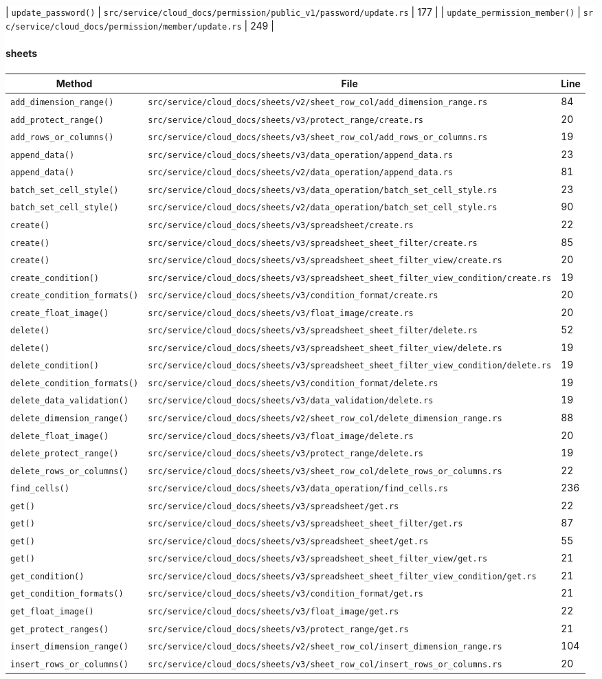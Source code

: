 | `update_password()` | `src/service/cloud_docs/permission/public_v1/password/update.rs` | 177 |
| `update_permission_member()` | `src/service/cloud_docs/permission/member/update.rs` | 249 |

#### sheets

| Method | File | Line |
|--------|------|------|
| `add_dimension_range()` | `src/service/cloud_docs/sheets/v2/sheet_row_col/add_dimension_range.rs` | 84 |
| `add_protect_range()` | `src/service/cloud_docs/sheets/v3/protect_range/create.rs` | 20 |
| `add_rows_or_columns()` | `src/service/cloud_docs/sheets/v3/sheet_row_col/add_rows_or_columns.rs` | 19 |
| `append_data()` | `src/service/cloud_docs/sheets/v3/data_operation/append_data.rs` | 23 |
| `append_data()` | `src/service/cloud_docs/sheets/v2/data_operation/append_data.rs` | 81 |
| `batch_set_cell_style()` | `src/service/cloud_docs/sheets/v3/data_operation/batch_set_cell_style.rs` | 23 |
| `batch_set_cell_style()` | `src/service/cloud_docs/sheets/v2/data_operation/batch_set_cell_style.rs` | 90 |
| `create()` | `src/service/cloud_docs/sheets/v3/spreadsheet/create.rs` | 22 |
| `create()` | `src/service/cloud_docs/sheets/v3/spreadsheet_sheet_filter/create.rs` | 85 |
| `create()` | `src/service/cloud_docs/sheets/v3/spreadsheet_sheet_filter_view/create.rs` | 20 |
| `create_condition()` | `src/service/cloud_docs/sheets/v3/spreadsheet_sheet_filter_view_condition/create.rs` | 19 |
| `create_condition_formats()` | `src/service/cloud_docs/sheets/v3/condition_format/create.rs` | 20 |
| `create_float_image()` | `src/service/cloud_docs/sheets/v3/float_image/create.rs` | 20 |
| `delete()` | `src/service/cloud_docs/sheets/v3/spreadsheet_sheet_filter/delete.rs` | 52 |
| `delete()` | `src/service/cloud_docs/sheets/v3/spreadsheet_sheet_filter_view/delete.rs` | 19 |
| `delete_condition()` | `src/service/cloud_docs/sheets/v3/spreadsheet_sheet_filter_view_condition/delete.rs` | 19 |
| `delete_condition_formats()` | `src/service/cloud_docs/sheets/v3/condition_format/delete.rs` | 19 |
| `delete_data_validation()` | `src/service/cloud_docs/sheets/v3/data_validation/delete.rs` | 19 |
| `delete_dimension_range()` | `src/service/cloud_docs/sheets/v2/sheet_row_col/delete_dimension_range.rs` | 88 |
| `delete_float_image()` | `src/service/cloud_docs/sheets/v3/float_image/delete.rs` | 20 |
| `delete_protect_range()` | `src/service/cloud_docs/sheets/v3/protect_range/delete.rs` | 19 |
| `delete_rows_or_columns()` | `src/service/cloud_docs/sheets/v3/sheet_row_col/delete_rows_or_columns.rs` | 22 |
| `find_cells()` | `src/service/cloud_docs/sheets/v3/data_operation/find_cells.rs` | 236 |
| `get()` | `src/service/cloud_docs/sheets/v3/spreadsheet/get.rs` | 22 |
| `get()` | `src/service/cloud_docs/sheets/v3/spreadsheet_sheet_filter/get.rs` | 87 |
| `get()` | `src/service/cloud_docs/sheets/v3/spreadsheet_sheet/get.rs` | 55 |
| `get()` | `src/service/cloud_docs/sheets/v3/spreadsheet_sheet_filter_view/get.rs` | 21 |
| `get_condition()` | `src/service/cloud_docs/sheets/v3/spreadsheet_sheet_filter_view_condition/get.rs` | 21 |
| `get_condition_formats()` | `src/service/cloud_docs/sheets/v3/condition_format/get.rs` | 21 |
| `get_float_image()` | `src/service/cloud_docs/sheets/v3/float_image/get.rs` | 22 |
| `get_protect_ranges()` | `src/service/cloud_docs/sheets/v3/protect_range/get.rs` | 21 |
| `insert_dimension_range()` | `src/service/cloud_docs/sheets/v2/sheet_row_col/insert_dimension_range.rs` | 104 |
| `insert_rows_or_columns()` | `src/service/cloud_docs/sheets/v3/sheet_row_col/insert_rows_or_columns.rs` | 20 |